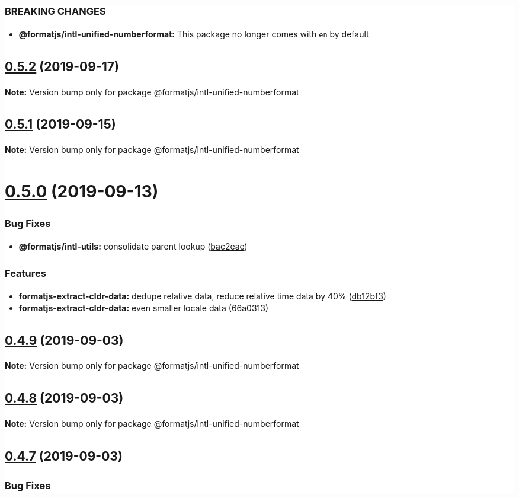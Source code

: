 ### BREAKING CHANGES

* **@formatjs/intl-unified-numberformat:** This package no longer comes with `en` by default

## [0.5.2](https://github.com/formatjs/formatjs/compare/@formatjs/intl-unified-numberformat@0.5.1...@formatjs/intl-unified-numberformat@0.5.2) (2019-09-17)

**Note:** Version bump only for package @formatjs/intl-unified-numberformat

## [0.5.1](https://github.com/formatjs/formatjs/compare/@formatjs/intl-unified-numberformat@0.5.0...@formatjs/intl-unified-numberformat@0.5.1) (2019-09-15)

**Note:** Version bump only for package @formatjs/intl-unified-numberformat

# [0.5.0](https://github.com/formatjs/formatjs/compare/@formatjs/intl-unified-numberformat@0.4.9...@formatjs/intl-unified-numberformat@0.5.0) (2019-09-13)

### Bug Fixes

* **@formatjs/intl-utils:** consolidate parent lookup ([bac2eae](https://github.com/formatjs/formatjs/commit/bac2eae))

### Features

* **formatjs-extract-cldr-data:** dedupe relative data, reduce relative time data by 40% ([db12bf3](https://github.com/formatjs/formatjs/commit/db12bf3))
* **formatjs-extract-cldr-data:** even smaller locale data ([66a0313](https://github.com/formatjs/formatjs/commit/66a0313))

## [0.4.9](https://github.com/formatjs/formatjs/compare/@formatjs/intl-unified-numberformat@0.4.8...@formatjs/intl-unified-numberformat@0.4.9) (2019-09-03)

**Note:** Version bump only for package @formatjs/intl-unified-numberformat

## [0.4.8](https://github.com/formatjs/formatjs/compare/@formatjs/intl-unified-numberformat@0.4.7...@formatjs/intl-unified-numberformat@0.4.8) (2019-09-03)

**Note:** Version bump only for package @formatjs/intl-unified-numberformat

## [0.4.7](https://github.com/formatjs/formatjs/compare/@formatjs/intl-unified-numberformat@0.4.6...@formatjs/intl-unified-numberformat@0.4.7) (2019-09-03)

### Bug Fixes
